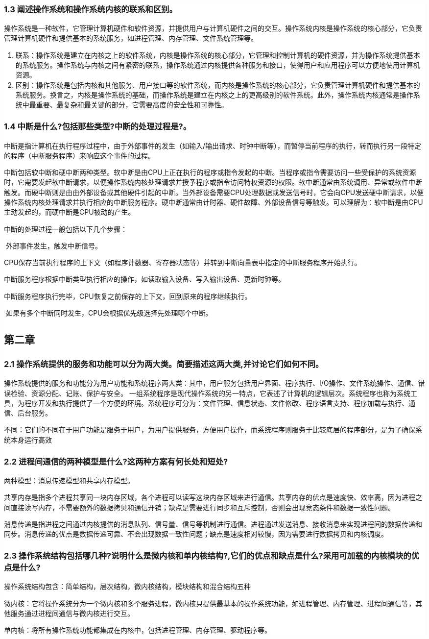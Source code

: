 ### 1.3 阐述操作系统和操作系统内核的联系和区别。

操作系统是一种软件，它管理计算机硬件和软件资源，并提供用户与计算机硬件之间的交互。操作系统内核是操作系统的核心部分，它负责管理计算机硬件和提供基本的系统服务，如进程管理、内存管理、文件系统管理等。

1. 联系：操作系统是建立在内核之上的软件系统，内核是操作系统的核心部分，它管理和控制计算机的硬件资源，并为操作系统提供基本的系统服务。操作系统与内核之间有紧密的联系，操作系统通过内核提供各种服务和接口，使得用户和应用程序可以方便地使用计算机资源。
2. 区别：操作系统是包括内核和其他服务、用户接口等的软件系统，而内核是操作系统的核心部分，它负责管理计算机硬件和提供基本的系统服务。换言之，内核是操作系统的基础，而操作系统是建立在内核之上的更高级别的软件系统。此外，操作系统内核通常是操作系统中最重要、最复杂和最关键的部分，它需要高度的安全性和可靠性。

### 1.4 中断是什么?包括那些类型?中断的处理过程是?。

中断是指计算机在执行程序过程中，由于外部事件的发生（如输入/输出请求、时钟中断等），而暂停当前程序的执行，转而执行另一段特定的程序（中断服务程序）来响应这个事件的过程。

中断包括软中断和硬中断两种类型。软中断是由CPU上正在执行的程序或指令发起的中断。当程序或指令需要访问一些受保护的系统资源时，它需要发起软中断请求，以便操作系统内核处理请求并授予程序或指令访问特权资源的权限。软中断通常由系统调用、异常或软件中断触发。而硬中断则是由由外部设备或其他硬件引起的中断。当外部设备需要CPU处理数据或发送信号时，它会向CPU发送硬中断请求，以便操作系统内核处理请求并执行相应的中断服务程序。硬中断通常由计时器、硬件故障、外部设备信号等触发。可以理解为：软中断是由CPU主动发起的，而硬中断是CPU被动的产生。

中断的处理过程一般包括以下几个步骤：

​    外部事件发生，触发中断信号。

​    CPU保存当前执行程序的上下文（如程序计数器、寄存器状态等）并转到中断向量表中指定的中断服务程序开始执行。

​    中断服务程序根据中断类型执行相应的操作，如读取输入设备、写入输出设备、更新时钟等。

​    中断服务程序执行完毕，CPU恢复之前保存的上下文，回到原来的程序继续执行。

​    如果有多个中断同时发生，CPU会根据优先级选择先处理哪个中断。



## 第二章

### 2.1 操作系统提供的服务和功能可以分为两大类。简要描述这两大类,并讨论它们如何不同。

操作系统提供的服务和功能分为用户功能和系统程序两大类：其中，用户服务包括用户界面、程序执行、I/O操作、文件系统操作、通信、错误检验、资源分配、记账、保护与安全。 一组系统程序是现代操作系统的另一特点，它表述了计算机的逻辑层次。系统程序也称为系统工具，为程序开发和执行提供了一个方便的环境。系统程序可分为：文件管理、信息状态、文件修改、程序语言支持、程序加载与执行、通信、后台服务。

不同：它们的不同在于用户功能是服务于用户，为用户提供服务，方便用户操作，而系统程序则服务于比较底层的程序部分，是为了确保系统本身运行高效

### 2.2 进程间通信的两种模型是什么?这两种方案有何长处和短处?

两种模型：消息传递模型和共享内存模型。

共享内存是指多个进程共享同一块内存区域，各个进程可以读写这块内存区域来进行通信。共享内存的优点是速度快、效率高，因为进程之间直接读写内存，不需要额外的数据拷贝和通信开销；缺点是需要进行同步和互斥控制，否则会出现竞态条件和数据一致性问题。

消息传递是指进程之间通过内核提供的消息队列、信号量、信号等机制进行通信。进程通过发送消息、接收消息来实现进程间的数据传递和同步。消息传递的优点是数据传递可靠、不会出现数据一致性问题；缺点是速度相对较慢，因为需要进行数据拷贝和内核调度。

### 2.3 操作系统结构包括哪几种?说明什么是微内核和单内核结构?,它们的优点和缺点是什么?采用可加载的内核模块的优点是什么?

操作系统结构包含：简单结构，层次结构，微内核结构，模块结构和混合结构五种

微内核：它将操作系统分为一个微内核和多个服务进程，微内核只提供最基本的操作系统功能，如进程管理、内存管理、进程间通信等，其他服务通过进程间通信与微内核进行交互。

单内核：将所有操作系统功能都集成在内核中，包括进程管理、内存管理、驱动程序等。
